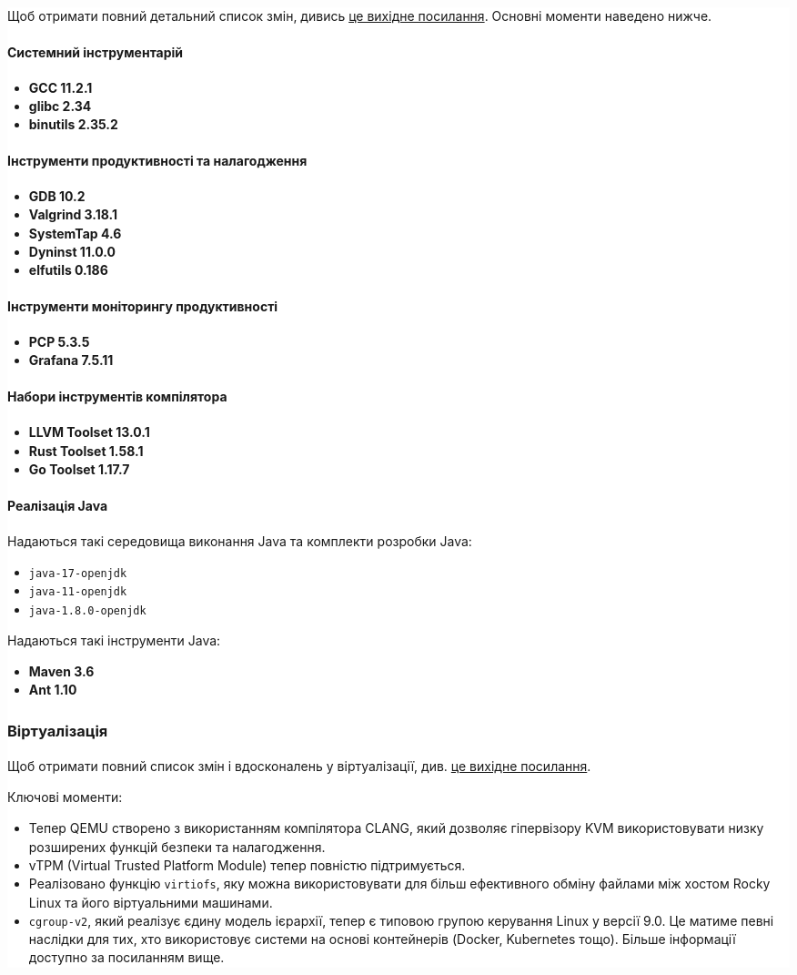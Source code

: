 Щоб отримати повний детальний список змін, дивись [це вихідне посилання](https://access.redhat.com/documentation/en-us/red_hat_enterprise_linux/9/html/9.0_release_notes/New-features#enhancement_compilers-and-development-tools). Основні моменти наведено нижче.

#### Системний інструментарій

* **GCC 11.2.1**
* **glibc 2.34**
* **binutils 2.35.2**

#### Інструменти продуктивності та налагодження

* **GDB 10.2**
* **Valgrind 3.18.1**
* **SystemTap 4.6**
* **Dyninst 11.0.0**
* **elfutils 0.186**

#### Інструменти моніторингу продуктивності

* **PCP 5.3.5**
* **Grafana 7.5.11**

#### Набори інструментів компілятора

* **LLVM Toolset 13.0.1**
* **Rust Toolset 1.58.1**
* **Go Toolset 1.17.7**

#### Реалізація Java

Надаються такі середовища виконання Java та комплекти розробки Java:

* `java-17-openjdk`
* `java-11-openjdk`
* `java-1.8.0-openjdk`

Надаються такі інструменти Java:

* **Maven 3.6**
* **Ant 1.10**

### Віртуалізація

Щоб отримати повний список змін і вдосконалень у віртуалізації, див. [це вихідне посилання](https://access.redhat.com/documentation/en-us/red_hat_enterprise_linux/9/html/9.0_release_notes/New-features#enhancement_virtualization).

Ключові моменти:

* Тепер QEMU створено з використанням компілятора CLANG, який дозволяє гіпервізору KVM використовувати низку розширених функцій безпеки та налагодження.
* vTPM (Virtual Trusted Platform Module) тепер повністю підтримується.
* Реалізовано функцію `virtiofs`, яку можна використовувати для більш ефективного обміну файлами між хостом Rocky Linux та його віртуальними машинами.
* `cgroup-v2`, який реалізує єдину модель ієрархії, тепер є типовою групою керування Linux у версії 9.0. Це матиме певні наслідки для тих, хто використовує системи на основі контейнерів (Docker, Kubernetes тощо). Більше інформації доступно за посиланням вище.
